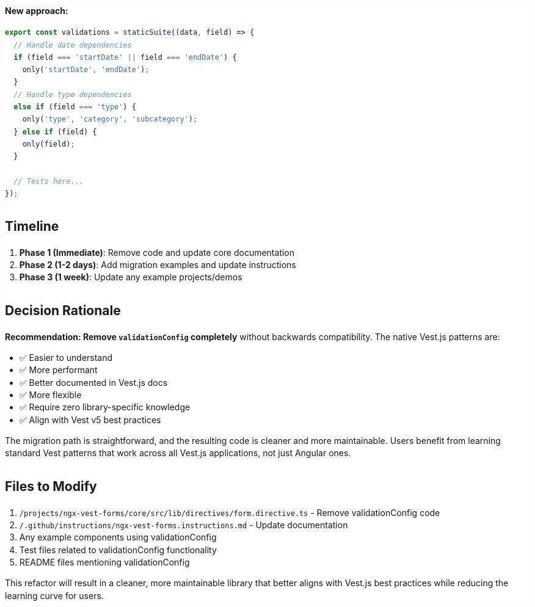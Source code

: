 **New approach:**

```typescript
export const validations = staticSuite((data, field) => {
  // Handle date dependencies
  if (field === 'startDate' || field === 'endDate') {
    only('startDate', 'endDate');
  }
  // Handle type dependencies
  else if (field === 'type') {
    only('type', 'category', 'subcategory');
  } else if (field) {
    only(field);
  }

  // Tests here...
});
```

## Timeline

1. **Phase 1 (Immediate)**: Remove code and update core documentation
2. **Phase 2 (1-2 days)**: Add migration examples and update instructions
3. **Phase 3 (1 week)**: Update any example projects/demos

## Decision Rationale

**Recommendation: Remove `validationConfig` completely** without backwards compatibility. The native Vest.js patterns are:

- ✅ Easier to understand
- ✅ More performant
- ✅ Better documented in Vest.js docs
- ✅ More flexible
- ✅ Require zero library-specific knowledge
- ✅ Align with Vest v5 best practices

The migration path is straightforward, and the resulting code is cleaner and more maintainable. Users benefit from learning standard Vest patterns that work across all Vest.js applications, not just Angular ones.

## Files to Modify

1. `/projects/ngx-vest-forms/core/src/lib/directives/form.directive.ts` - Remove validationConfig code
2. `/.github/instructions/ngx-vest-forms.instructions.md` - Update documentation
3. Any example components using validationConfig
4. Test files related to validationConfig functionality
5. README files mentioning validationConfig

This refactor will result in a cleaner, more maintainable library that better aligns with Vest.js best practices while reducing the learning curve for users.
